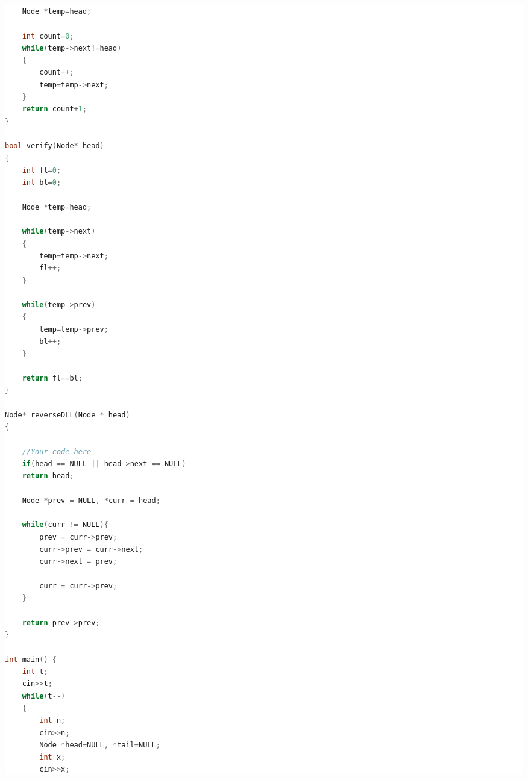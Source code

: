 ```cpp
    Node *temp=head;
    
    int count=0;
    while(temp->next!=head)
    {
        count++;
        temp=temp->next;
    }
    return count+1;
}

bool verify(Node* head)
{
    int fl=0;
    int bl=0;
    
    Node *temp=head;
    
    while(temp->next)
    {
        temp=temp->next;
        fl++;
    }
    
    while(temp->prev)
    {
        temp=temp->prev;
        bl++;
    }
    
    return fl==bl;
}

Node* reverseDLL(Node * head)
{
    
    //Your code here
    if(head == NULL || head->next == NULL)
    return head;
    
    Node *prev = NULL, *curr = head;
    
    while(curr != NULL){
        prev = curr->prev;
        curr->prev = curr->next;
        curr->next = prev;
        
        curr = curr->prev;
    }
    
    return prev->prev;
}

int main() {
    int t;
    cin>>t;
    while(t--)
    {
        int n;
        cin>>n;
        Node *head=NULL, *tail=NULL;
        int x;
        cin>>x;
```